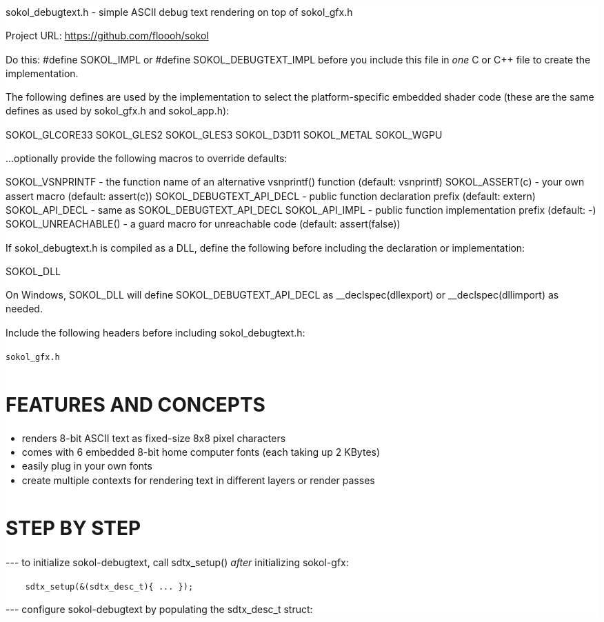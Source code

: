 sokol_debugtext.h   - simple ASCII debug text rendering on top of sokol_gfx.h

Project URL: https://github.com/floooh/sokol

Do this:
    #define SOKOL_IMPL or
    #define SOKOL_DEBUGTEXT_IMPL
before you include this file in *one* C or C++ file to create the
implementation.

The following defines are used by the implementation to select the
platform-specific embedded shader code (these are the same defines as
used by sokol_gfx.h and sokol_app.h):

SOKOL_GLCORE33
SOKOL_GLES2
SOKOL_GLES3
SOKOL_D3D11
SOKOL_METAL
SOKOL_WGPU

...optionally provide the following macros to override defaults:

SOKOL_VSNPRINTF     - the function name of an alternative vsnprintf() function (default: vsnprintf)
SOKOL_ASSERT(c)     - your own assert macro (default: assert(c))
SOKOL_DEBUGTEXT_API_DECL    - public function declaration prefix (default: extern)
SOKOL_API_DECL      - same as SOKOL_DEBUGTEXT_API_DECL
SOKOL_API_IMPL      - public function implementation prefix (default: -)
SOKOL_UNREACHABLE() - a guard macro for unreachable code (default: assert(false))

If sokol_debugtext.h is compiled as a DLL, define the following before
including the declaration or implementation:

SOKOL_DLL

On Windows, SOKOL_DLL will define SOKOL_DEBUGTEXT_API_DECL as __declspec(dllexport)
or __declspec(dllimport) as needed.

Include the following headers before including sokol_debugtext.h:

    sokol_gfx.h

FEATURES AND CONCEPTS
=====================
- renders 8-bit ASCII text as fixed-size 8x8 pixel characters
- comes with 6 embedded 8-bit home computer fonts (each taking up 2 KBytes)
- easily plug in your own fonts
- create multiple contexts for rendering text in different layers or render passes

STEP BY STEP
============

--- to initialize sokol-debugtext, call sdtx_setup() *after* initializing
    sokol-gfx:

        sdtx_setup(&(sdtx_desc_t){ ... });

--- configure sokol-debugtext by populating the sdtx_desc_t struct:
